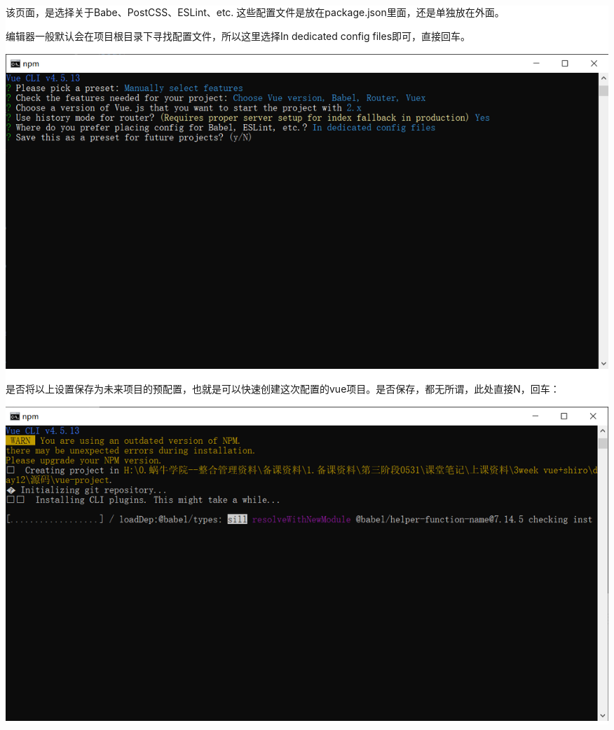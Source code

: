 该页面，是选择关于Babe、PostCSS、ESLint、etc. 这些配置文件是放在package.json里面，还是单独放在外面。

编辑器一般默认会在项目根目录下寻找配置文件，所以这里选择In dedicated config files即可，直接回车。

![image-20210812154540921](../images/20210812154540.png)

是否将以上设置保存为未来项⽬的预配置，也就是可以快速创建这次配置的vue项目。是否保存，都无所谓，此处直接N，回车：

![image-20210812154659431](../images/20210812154659.png)
